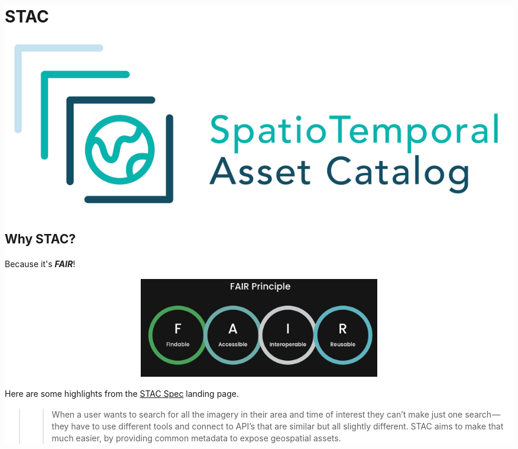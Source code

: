 # STAC

![SpatioTemporal Asset Catalog](assets/stac-030-long.png)

## Why STAC?  

Because it's **_FAIR_**!

<p align="center"> 
    <img src="assets/fair.png" height="auto" width="400"/>
</p>

Here are some highlights from the [STAC Spec](https://stacspec.org) landing page.
>>When a user wants to search for all the imagery in their area and time of interest they can’t make just one search — they have to use different tools and connect to API’s that are similar but all slightly different. STAC aims to make that much easier, by providing common metadata to expose geospatial assets.
